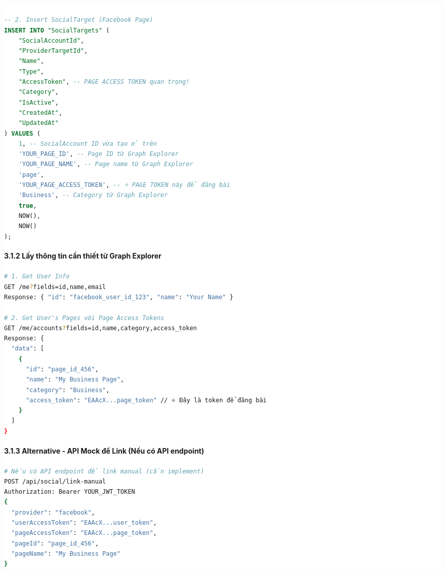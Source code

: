```sql

-- 2. Insert SocialTarget (Facebook Page)
INSERT INTO "SocialTargets" (
    "SocialAccountId",
    "ProviderTargetId", 
    "Name",
    "Type",
    "AccessToken", -- PAGE ACCESS TOKEN quan trọng!
    "Category",
    "IsActive",
    "CreatedAt",
    "UpdatedAt"
) VALUES (
    1, -- SocialAccount ID vừa tạo ở trên
    'YOUR_PAGE_ID', -- Page ID từ Graph Explorer
    'YOUR_PAGE_NAME', -- Page name từ Graph Explorer
    'page',
    'YOUR_PAGE_ACCESS_TOKEN', -- ⭐ PAGE TOKEN này để đăng bài
    'Business', -- Category từ Graph Explorer
    true,
    NOW(),
    NOW()
);
```

#### 3.1.2 Lấy thông tin cần thiết từ Graph Explorer
```bash
# 1. Get User Info
GET /me?fields=id,name,email
Response: { "id": "facebook_user_id_123", "name": "Your Name" }

# 2. Get User's Pages với Page Access Tokens
GET /me/accounts?fields=id,name,category,access_token
Response: {
  "data": [
    {
      "id": "page_id_456", 
      "name": "My Business Page",
      "category": "Business",
      "access_token": "EAAcX...page_token" // ⭐ Đây là token để đăng bài
    }
  ]
}
```

#### 3.1.3 Alternative - API Mock để Link (Nếu có API endpoint)
```bash
# Nếu có API endpoint để link manual (cần implement)
POST /api/social/link-manual
Authorization: Bearer YOUR_JWT_TOKEN
{
  "provider": "facebook",
  "userAccessToken": "EAAcX...user_token",
  "pageAccessToken": "EAAcX...page_token", 
  "pageId": "page_id_456",
  "pageName": "My Business Page"
}
```
